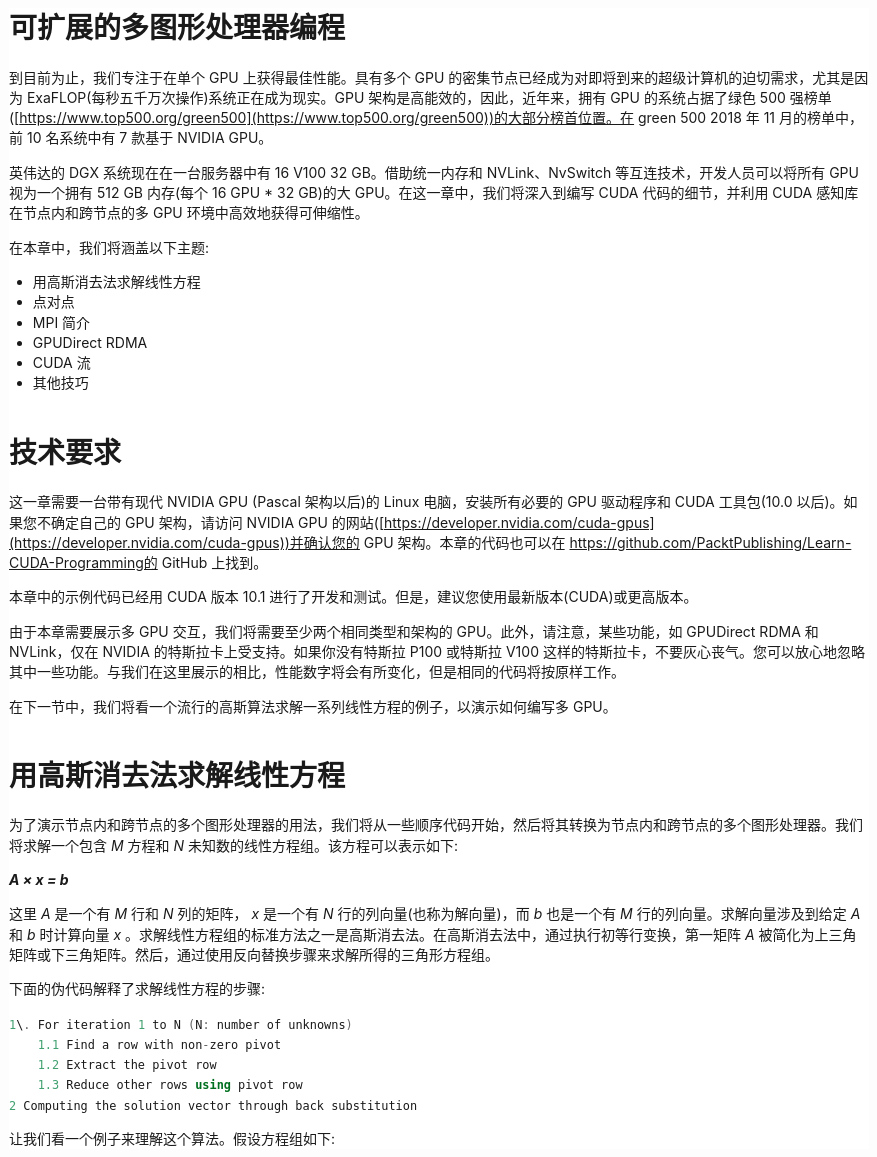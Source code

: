 # 可扩展的多图形处理器编程

到目前为止，我们专注于在单个 GPU 上获得最佳性能。具有多个 GPU 的密集节点已经成为对即将到来的超级计算机的迫切需求，尤其是因为 ExaFLOP(每秒五千万次操作)系统正在成为现实。GPU 架构是高能效的，因此，近年来，拥有 GPU 的系统占据了绿色 500 强榜单([https://www.top500.org/green500](https://www.top500.org/green500))的大部分榜首位置。在 green 500 2018 年 11 月的榜单中，前 10 名系统中有 7 款基于 NVIDIA GPU。

英伟达的 DGX 系统现在在一台服务器中有 16 V100 32 GB。借助统一内存和 NVLink、NvSwitch 等互连技术，开发人员可以将所有 GPU 视为一个拥有 512 GB 内存(每个 16 GPU * 32 GB)的大 GPU。在这一章中，我们将深入到编写 CUDA 代码的细节，并利用 CUDA 感知库在节点内和跨节点的多 GPU 环境中高效地获得可伸缩性。

在本章中，我们将涵盖以下主题:

*   用高斯消去法求解线性方程
*   点对点
*   MPI 简介
*   GPUDirect RDMA
*   CUDA 流
*   其他技巧

# 技术要求

这一章需要一台带有现代 NVIDIA GPU (Pascal 架构以后)的 Linux 电脑，安装所有必要的 GPU 驱动程序和 CUDA 工具包(10.0 以后)。如果您不确定自己的 GPU 架构，请访问 NVIDIA GPU 的网站([https://developer.nvidia.com/cuda-gpus](https://developer.nvidia.com/cuda-gpus))并确认您的 GPU 架构。本章的代码也可以在 https://github.com/PacktPublishing/Learn-CUDA-Programming的 GitHub 上找到。

本章中的示例代码已经用 CUDA 版本 10.1 进行了开发和测试。但是，建议您使用最新版本(CUDA)或更高版本。

由于本章需要展示多 GPU 交互，我们将需要至少两个相同类型和架构的 GPU。此外，请注意，某些功能，如 GPUDirect RDMA 和 NVLink，仅在 NVIDIA 的特斯拉卡上受支持。如果你没有特斯拉 P100 或特斯拉 V100 这样的特斯拉卡，不要灰心丧气。您可以放心地忽略其中一些功能。与我们在这里展示的相比，性能数字将会有所变化，但是相同的代码将按原样工作。

在下一节中，我们将看一个流行的高斯算法求解一系列线性方程的例子，以演示如何编写多 GPU。

# 用高斯消去法求解线性方程

为了演示节点内和跨节点的多个图形处理器的用法，我们将从一些顺序代码开始，然后将其转换为节点内和跨节点的多个图形处理器。我们将求解一个包含 *M* 方程和 *N* 未知数的线性方程组。该方程可以表示如下:

***A × x = b***

这里 *A* 是一个有 *M* 行和 *N* 列的矩阵， *x* 是一个有 *N* 行的列向量(也称为解向量)，而 *b* 也是一个有 *M* 行的列向量。求解向量涉及到给定 *A* 和 *b* 时计算向量 *x* 。求解线性方程组的标准方法之一是高斯消去法。在高斯消去法中，通过执行初等行变换，第一矩阵 *A* 被简化为上三角矩阵或下三角矩阵。然后，通过使用反向替换步骤来求解所得的三角形方程组。

下面的伪代码解释了求解线性方程的步骤:

```cpp
1\. For iteration 1 to N (N: number of unknowns) 
    1.1 Find a row with non-zero pivot
    1.2 Extract the pivot row
    1.3 Reduce other rows using pivot row
2 Computing the solution vector through back substitution
```

让我们看一个例子来理解这个算法。假设方程组如下:
